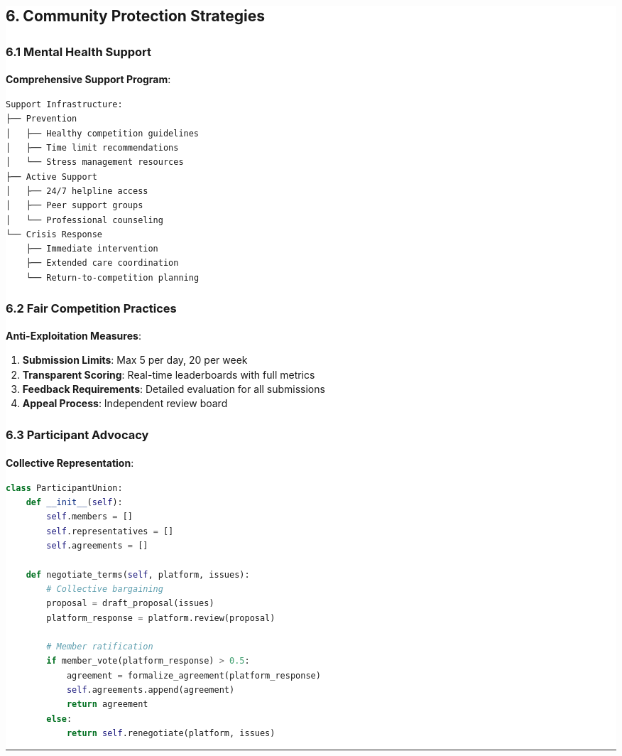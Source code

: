 
## 6. Community Protection Strategies

### 6.1 Mental Health Support
**Comprehensive Support Program**:
```
Support Infrastructure:
├── Prevention
│   ├── Healthy competition guidelines
│   ├── Time limit recommendations
│   └── Stress management resources
├── Active Support
│   ├── 24/7 helpline access
│   ├── Peer support groups
│   └── Professional counseling
└── Crisis Response
    ├── Immediate intervention
    ├── Extended care coordination
    └── Return-to-competition planning
```

### 6.2 Fair Competition Practices
**Anti-Exploitation Measures**:
1. **Submission Limits**: Max 5 per day, 20 per week
2. **Transparent Scoring**: Real-time leaderboards with full metrics
3. **Feedback Requirements**: Detailed evaluation for all submissions
4. **Appeal Process**: Independent review board

### 6.3 Participant Advocacy
**Collective Representation**:
```python
class ParticipantUnion:
    def __init__(self):
        self.members = []
        self.representatives = []
        self.agreements = []
    
    def negotiate_terms(self, platform, issues):
        # Collective bargaining
        proposal = draft_proposal(issues)
        platform_response = platform.review(proposal)
        
        # Member ratification
        if member_vote(platform_response) > 0.5:
            agreement = formalize_agreement(platform_response)
            self.agreements.append(agreement)
            return agreement
        else:
            return self.renegotiate(platform, issues)
```

---